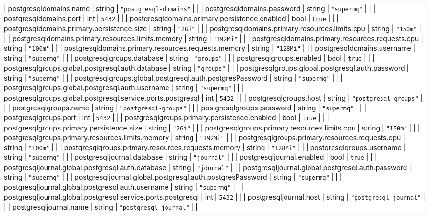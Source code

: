 | postgresqldomains.name                                              | string | `"postgresql-domains"`                                     |             |
| postgresqldomains.password                                          | string | `"supermq"`                                                |             |
| postgresqldomains.port                                              | int    | `5432`                                                     |             |
| postgresqldomains.primary.persistence.enabled                       | bool   | `true`                                                     |             |
| postgresqldomains.primary.persistence.size                          | string | `"2Gi"`                                                    |             |
| postgresqldomains.primary.resources.limits.cpu                      | string | `"150m"`                                                   |             |
| postgresqldomains.primary.resources.limits.memory                   | string | `"192Mi"`                                                  |             |
| postgresqldomains.primary.resources.requests.cpu                    | string | `"100m"`                                                   |             |
| postgresqldomains.primary.resources.requests.memory                 | string | `"128Mi"`                                                  |             |
| postgresqldomains.username                                          | string | `"supermq"`                                                |             |
| postgresqlgroups.database                                           | string | `"groups"`                                                 |             |
| postgresqlgroups.enabled                                            | bool   | `true`                                                     |             |
| postgresqlgroups.global.postgresql.auth.database                    | string | `"groups"`                                                 |             |
| postgresqlgroups.global.postgresql.auth.password                    | string | `"supermq"`                                                |             |
| postgresqlgroups.global.postgresql.auth.postgresPassword            | string | `"supermq"`                                                |             |
| postgresqlgroups.global.postgresql.auth.username                    | string | `"supermq"`                                                |             |
| postgresqlgroups.global.postgresql.service.ports.postgresql         | int    | `5432`                                                     |             |
| postgresqlgroups.host                                               | string | `"postgresql-groups"`                                      |             |
| postgresqlgroups.name                                               | string | `"postgresql-groups"`                                      |             |
| postgresqlgroups.password                                           | string | `"supermq"`                                                |             |
| postgresqlgroups.port                                               | int    | `5432`                                                     |             |
| postgresqlgroups.primary.persistence.enabled                        | bool   | `true`                                                     |             |
| postgresqlgroups.primary.persistence.size                           | string | `"2Gi"`                                                    |             |
| postgresqlgroups.primary.resources.limits.cpu                       | string | `"150m"`                                                   |             |
| postgresqlgroups.primary.resources.limits.memory                    | string | `"192Mi"`                                                  |             |
| postgresqlgroups.primary.resources.requests.cpu                     | string | `"100m"`                                                   |             |
| postgresqlgroups.primary.resources.requests.memory                  | string | `"128Mi"`                                                  |             |
| postgresqlgroups.username                                           | string | `"supermq"`                                                |             |
| postgresqljournal.database                                          | string | `"journal"`                                                |             |
| postgresqljournal.enabled                                           | bool   | `true`                                                     |             |
| postgresqljournal.global.postgresql.auth.database                   | string | `"journal"`                                                |             |
| postgresqljournal.global.postgresql.auth.password                   | string | `"supermq"`                                                |             |
| postgresqljournal.global.postgresql.auth.postgresPassword           | string | `"supermq"`                                                |             |
| postgresqljournal.global.postgresql.auth.username                   | string | `"supermq"`                                                |             |
| postgresqljournal.global.postgresql.service.ports.postgresql        | int    | `5432`                                                     |             |
| postgresqljournal.host                                              | string | `"postgresql-journal"`                                     |             |
| postgresqljournal.name                                              | string | `"postgresql-journal"`                                     |             |